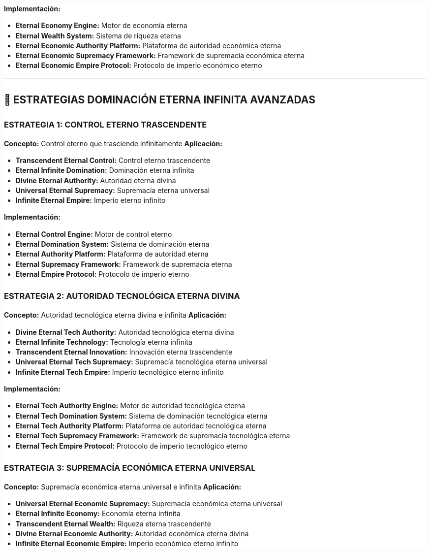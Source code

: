 **Implementación:**
- **Eternal Economy Engine:** Motor de economía eterna
- **Eternal Wealth System:** Sistema de riqueza eterna
- **Eternal Economic Authority Platform:** Plataforma de autoridad económica eterna
- **Eternal Economic Supremacy Framework:** Framework de supremacía económica eterna
- **Eternal Economic Empire Protocol:** Protocolo de imperio económico eterno

---

## 🚀 ESTRATEGIAS DOMINACIÓN ETERNA INFINITA AVANZADAS

### **ESTRATEGIA 1: CONTROL ETERNO TRASCENDENTE**
**Concepto:** Control eterno que trasciende infinitamente
**Aplicación:**
- **Transcendent Eternal Control:** Control eterno trascendente
- **Eternal Infinite Domination:** Dominación eterna infinita
- **Divine Eternal Authority:** Autoridad eterna divina
- **Universal Eternal Supremacy:** Supremacía eterna universal
- **Infinite Eternal Empire:** Imperio eterno infinito

**Implementación:**
- **Eternal Control Engine:** Motor de control eterno
- **Eternal Domination System:** Sistema de dominación eterna
- **Eternal Authority Platform:** Plataforma de autoridad eterna
- **Eternal Supremacy Framework:** Framework de supremacía eterna
- **Eternal Empire Protocol:** Protocolo de imperio eterno

### **ESTRATEGIA 2: AUTORIDAD TECNOLÓGICA ETERNA DIVINA**
**Concepto:** Autoridad tecnológica eterna divina e infinita
**Aplicación:**
- **Divine Eternal Tech Authority:** Autoridad tecnológica eterna divina
- **Eternal Infinite Technology:** Tecnología eterna infinita
- **Transcendent Eternal Innovation:** Innovación eterna trascendente
- **Universal Eternal Tech Supremacy:** Supremacía tecnológica eterna universal
- **Infinite Eternal Tech Empire:** Imperio tecnológico eterno infinito

**Implementación:**
- **Eternal Tech Authority Engine:** Motor de autoridad tecnológica eterna
- **Eternal Tech Domination System:** Sistema de dominación tecnológica eterna
- **Eternal Tech Authority Platform:** Plataforma de autoridad tecnológica eterna
- **Eternal Tech Supremacy Framework:** Framework de supremacía tecnológica eterna
- **Eternal Tech Empire Protocol:** Protocolo de imperio tecnológico eterno

### **ESTRATEGIA 3: SUPREMACÍA ECONÓMICA ETERNA UNIVERSAL**
**Concepto:** Supremacía económica eterna universal e infinita
**Aplicación:**
- **Universal Eternal Economic Supremacy:** Supremacía económica eterna universal
- **Eternal Infinite Economy:** Economía eterna infinita
- **Transcendent Eternal Wealth:** Riqueza eterna trascendente
- **Divine Eternal Economic Authority:** Autoridad económica eterna divina
- **Infinite Eternal Economic Empire:** Imperio económico eterno infinito
